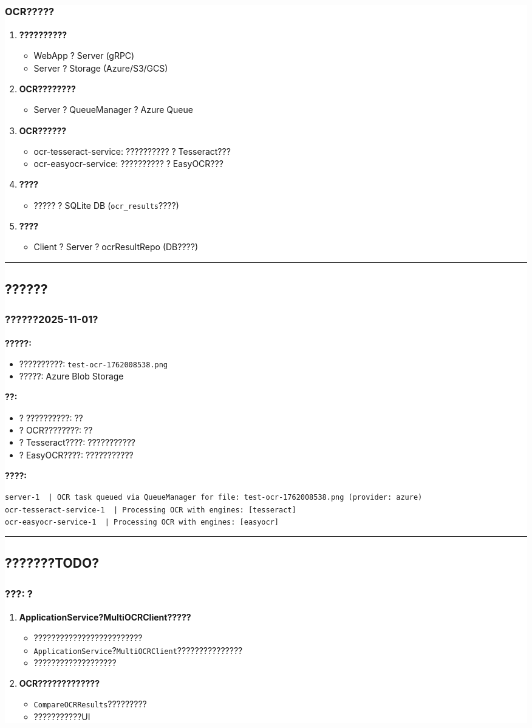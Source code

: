 ### OCR?????

1. **??????????**
   - WebApp ? Server (gRPC)
   - Server ? Storage (Azure/S3/GCS)

2. **OCR????????**
   - Server ? QueueManager ? Azure Queue

3. **OCR??????**
   - ocr-tesseract-service: ?????????? ? Tesseract???
   - ocr-easyocr-service: ?????????? ? EasyOCR???

4. **????**
   - ????? ? SQLite DB (`ocr_results`????)

5. **????**
   - Client ? Server ? ocrResultRepo (DB????)

---

## ??????

### ??????2025-11-01?

**?????:**
- ??????????: `test-ocr-1762008538.png`
- ?????: Azure Blob Storage

**??:**
- ? ??????????: ??
- ? OCR????????: ??
- ? Tesseract????: ???????????
- ? EasyOCR????: ???????????

**????:**
```
server-1  | OCR task queued via QueueManager for file: test-ocr-1762008538.png (provider: azure)
ocr-tesseract-service-1  | Processing OCR with engines: [tesseract]
ocr-easyocr-service-1  | Processing OCR with engines: [easyocr]
```

---

## ???????TODO?

### ???: ?

1. **ApplicationService?MultiOCRClient?????**
   - ?????????????????????????
   - `ApplicationService`?`MultiOCRClient`???????????????
   - ???????????????????

2. **OCR?????????????**
   - `CompareOCRResults`?????????
   - ???????????UI
